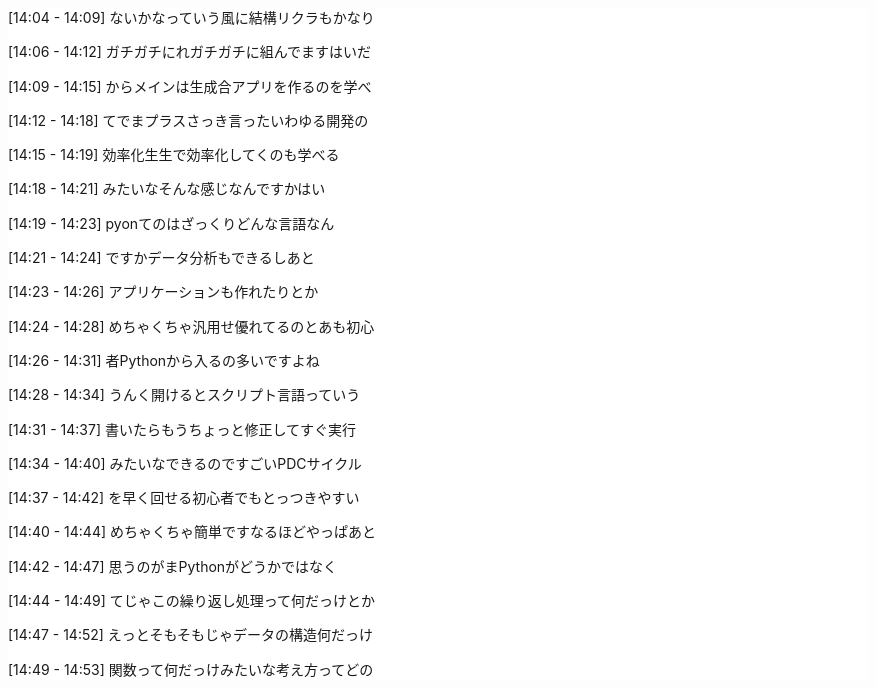 [14:04 - 14:09]
ないかなっていう風に結構リクラもかなり

[14:06 - 14:12]
ガチガチにれガチガチに組んでますはいだ

[14:09 - 14:15]
からメインは生成合アプリを作るのを学べ

[14:12 - 14:18]
てでまプラスさっき言ったいわゆる開発の

[14:15 - 14:19]
効率化生生で効率化してくのも学べる

[14:18 - 14:21]
みたいなそんな感じなんですかはい

[14:19 - 14:23]
pyonてのはざっくりどんな言語なん

[14:21 - 14:24]
ですかデータ分析もできるしあと

[14:23 - 14:26]
アプリケーションも作れたりとか

[14:24 - 14:28]
めちゃくちゃ汎用せ優れてるのとあも初心

[14:26 - 14:31]
者Pythonから入るの多いですよね

[14:28 - 14:34]
うんく開けるとスクリプト言語っていう

[14:31 - 14:37]
書いたらもうちょっと修正してすぐ実行

[14:34 - 14:40]
みたいなできるのですごいPDCサイクル

[14:37 - 14:42]
を早く回せる初心者でもとっつきやすい

[14:40 - 14:44]
めちゃくちゃ簡単ですなるほどやっぱあと

[14:42 - 14:47]
思うのがまPythonがどうかではなく

[14:44 - 14:49]
てじゃこの繰り返し処理って何だっけとか

[14:47 - 14:52]
えっとそもそもじゃデータの構造何だっけ

[14:49 - 14:53]
関数って何だっけみたいな考え方ってどの
